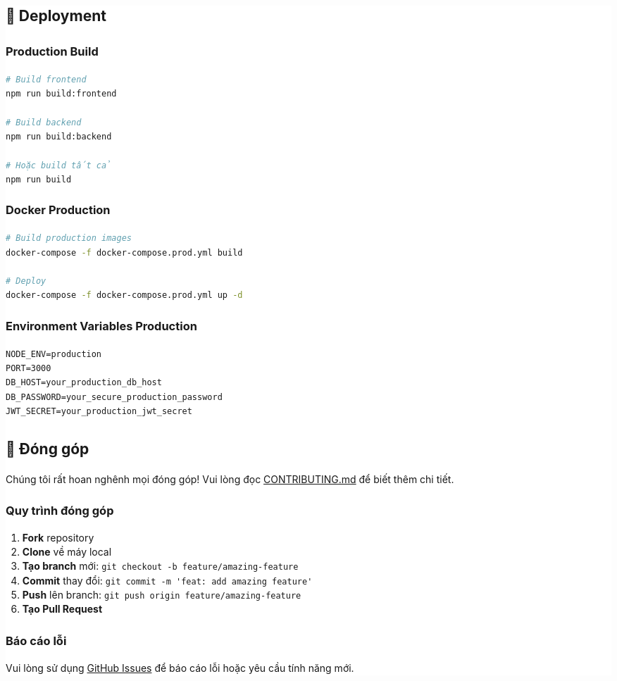 ## 🚀 Deployment

### Production Build

```bash
# Build frontend
npm run build:frontend

# Build backend
npm run build:backend

# Hoặc build tất cả
npm run build
```

### Docker Production

```bash
# Build production images
docker-compose -f docker-compose.prod.yml build

# Deploy
docker-compose -f docker-compose.prod.yml up -d
```

### Environment Variables Production

```env
NODE_ENV=production
PORT=3000
DB_HOST=your_production_db_host
DB_PASSWORD=your_secure_production_password
JWT_SECRET=your_production_jwt_secret
```

## 🤝 Đóng góp

Chúng tôi rất hoan nghênh mọi đóng góp! Vui lòng đọc [CONTRIBUTING.md](CONTRIBUTING.md) để biết thêm chi tiết.

### Quy trình đóng góp

1. **Fork** repository
2. **Clone** về máy local
3. **Tạo branch** mới: `git checkout -b feature/amazing-feature`
4. **Commit** thay đổi: `git commit -m 'feat: add amazing feature'`
5. **Push** lên branch: `git push origin feature/amazing-feature`
6. **Tạo Pull Request**

### Báo cáo lỗi

Vui lòng sử dụng [GitHub Issues](https://github.com/your-org/tdmu-dispatch-dev/issues) để báo cáo lỗi hoặc yêu cầu tính năng mới.
